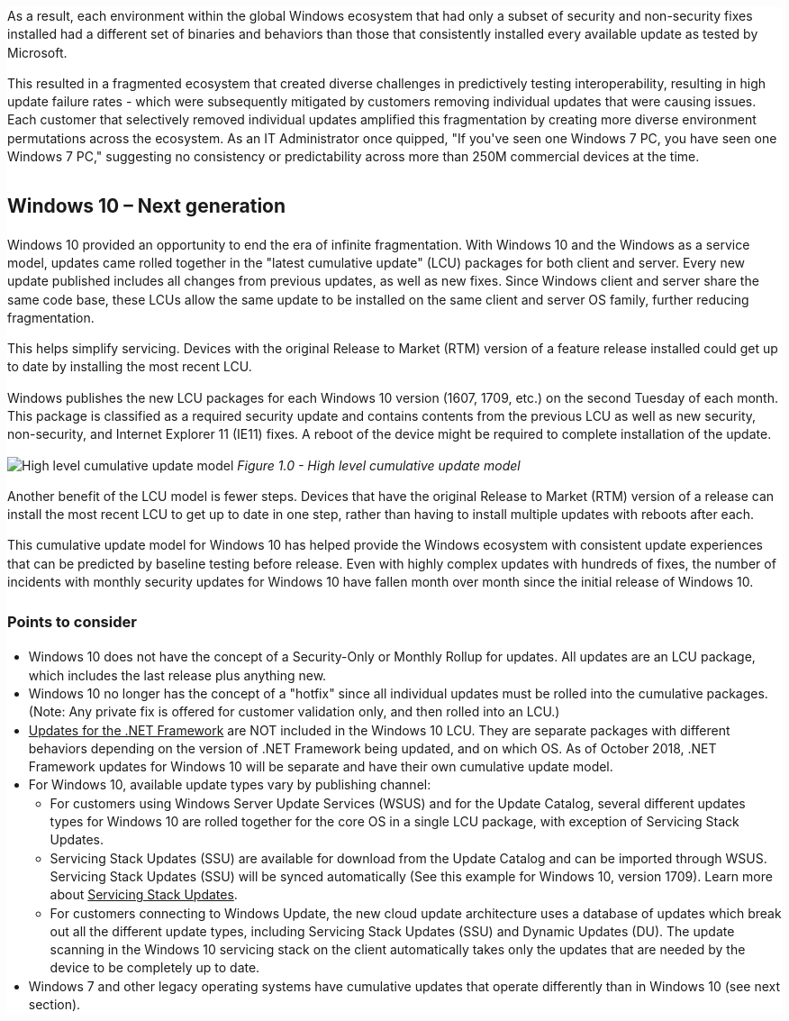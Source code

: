 As a result, each environment within the global Windows ecosystem that had only a subset of security and non-security fixes installed had a different set of binaries and behaviors than those that consistently installed every available update as tested by Microsoft. 

This resulted in a fragmented ecosystem  that created diverse challenges in predictively testing interoperability, resulting in high update failure rates - which were subsequently mitigated by customers removing individual updates that were causing issues. Each customer that selectively removed individual updates amplified this fragmentation by creating more diverse environment permutations across the ecosystem. As an IT Administrator once quipped, "If you've seen one Windows 7 PC, you have seen one Windows 7 PC," suggesting no consistency or predictability across more than 250M commercial devices at the time.

## Windows 10 – Next generation
Windows 10 provided an opportunity to end the era of infinite fragmentation. With Windows 10 and the Windows as a service model, updates came rolled together in the "latest cumulative update" (LCU) packages for both client and server. Every new update published includes all changes from previous updates, as well as new fixes. Since Windows client and server share the same code base, these LCUs allow the same update to be installed on the same client and server OS family, further reducing fragmentation.

This helps simplify servicing. Devices with the original Release to Market (RTM) version of a feature release installed could get up to date by installing the most recent LCU. 

Windows publishes the new LCU packages for each Windows 10 version (1607, 1709, etc.) on the second Tuesday of each month. This package is classified as a required security update and contains contents from the previous LCU as well as new security, non-security, and Internet Explorer 11 (IE11) fixes. A reboot of the device might be required to complete installation of the update.


![High level cumulative update model](images/servicing-cadence.png)
*Figure 1.0 - High level cumulative update model*

Another benefit of the LCU model is fewer steps. Devices that have the original Release to Market (RTM) version of a release can install the most recent LCU to get up to date in one step, rather than having to install multiple updates with reboots after each.

This cumulative update model for Windows 10 has helped provide the Windows ecosystem with consistent update experiences that can be predicted by baseline testing before release. Even with highly complex updates with hundreds of fixes, the number of incidents with monthly security updates for Windows 10 have fallen month over month since the initial release of Windows 10.

### Points to consider

- Windows 10 does not have the concept of a Security-Only or Monthly Rollup for updates. All updates are an LCU package, which includes the last release plus anything new.
- Windows 10 no longer has the concept of a "hotfix" since all individual updates must be rolled into the cumulative packages. (Note: Any private fix is offered for customer validation only, and then rolled into an LCU.)
- [Updates for the .NET Framework](https://blogs.msdn.microsoft.com/dotnet/2016/10/11/net-framework-monthly-rollups-explained/) are NOT included in the Windows 10 LCU. They are separate packages with different behaviors depending on the version of .NET Framework being updated, and on which OS. As of October 2018, .NET Framework updates for Windows 10 will be separate and have their own cumulative update model.
- For Windows 10, available update types vary by publishing channel: 
   - For customers using Windows Server Update Services (WSUS) and for the Update Catalog, several different updates types for Windows 10 are rolled together for the core OS in a single LCU package, with exception of Servicing Stack Updates.
   - Servicing Stack Updates (SSU) are available for download from the Update Catalog and can be imported through WSUS. Servicing Stack Updates (SSU) will be synced automatically (See this example for Windows 10, version 1709). Learn more about [Servicing Stack Updates](./servicing-stack-updates.md).
   - For customers connecting to Windows Update, the new cloud update architecture uses a database of updates which break out all the different update types, including Servicing Stack Updates (SSU) and Dynamic Updates (DU). The update scanning in the Windows 10 servicing stack on the client automatically takes only the updates that are needed by the device to be completely up to date.
- Windows 7 and other legacy operating systems have cumulative updates that operate differently than in Windows 10 (see next section).